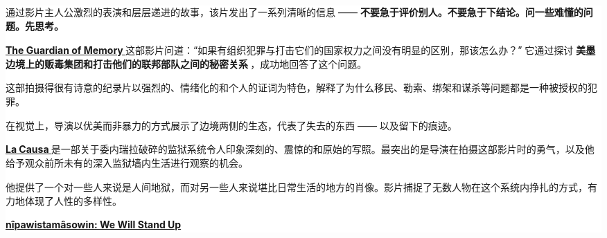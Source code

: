   </p>
  <p class="graf graf--p">
   通过影片主人公激烈的表演和层层递进的故事，该片发出了一系列清晰的信息 ——
   <strong class="markup--strong markup--p-strong">
    不要急于评价别人。不要急于下结论。问一些难懂的问题。先思考。
   </strong>
  </p>
  <p class="graf graf--p">
   <iframe allowfullscreen="allowfullscreen" height="659" src="//player.vimeo.com/video/356233731?title=0&amp;byline=0&amp;portrait=0&amp;color=8dc7dc" width="800">
   </iframe>
  </p>
  <p class="graf graf--p">
   <a class="markup--anchor markup--p-anchor" data-href="https://www.moviesthatmatter.nl/english_index/festival/programma_en/filmprogramma_en/film_en/2727/guardian-of-memory%2C-the-" href="https://www.moviesthatmatter.nl/english_index/festival/programma_en/filmprogramma_en/film_en/2727/guardian-of-memory%2C-the-" rel="noopener noreferrer" target="_blank">
    <strong class="markup--strong markup--p-strong">
     The Guardian of Memory
    </strong>
   </a>
   这部影片问道：“如果有组织犯罪与打击它们的国家权力之间没有明显的区别，那该怎么办？” 它通过探讨
   <strong class="markup--strong markup--p-strong">
    美墨边境上的贩毒集团和打击他们的联邦部队之间的秘密关系
   </strong>
   ，成功地回答了这个问题。
  </p>
  <p class="graf graf--p">
   这部拍摄得很有诗意的纪录片以强烈的、情绪化的和个人的证词为特色，解释了为什么移民、勒索、绑架和谋杀等问题都是一种被授权的犯罪。
  </p>
  <p class="graf graf--p">
   在视觉上，导演以优美而非暴力的方式展示了边境两侧的生态，代表了失去的东西 —— 以及留下的痕迹。
  </p>
  <p class="graf graf--p">
   <iframe allowfullscreen="allowfullscreen" height="449" src="//www.youtube.com/embed/_y5OQ0AvME0" width="800">
   </iframe>
  </p>
  <p class="graf graf--p">
   <a class="markup--anchor markup--p-anchor" data-href="https://www.moviesthatmatter.nl/english_index/festival/programma_en/filmprogramma_en/film_en/2731/causa%2C-la" href="https://www.moviesthatmatter.nl/english_index/festival/programma_en/filmprogramma_en/film_en/2731/causa%2C-la" rel="noopener noreferrer" target="_blank">
    <strong class="markup--strong markup--p-strong">
     La Causa
    </strong>
   </a>
   是一部关于委内瑞拉破碎的监狱系统令人印象深刻的、震惊的和原始的写照。最突出的是导演在拍摄这部影片时的勇气，以及他给予观众前所未有的深入监狱墙内生活进行观察的机会。
  </p>
  <p class="graf graf--p">
   他提供了一个对一些人来说是人间地狱，而对另一些人来说堪比日常生活的地方的肖像。影片捕捉了无数人物在这个系统内挣扎的方式，有力地体现了人性的多样性。
  </p>
  <p class="graf graf--p">
   <iframe allowfullscreen="allowfullscreen" height="449" src="//www.youtube.com/embed/Am5DNdW8diA" width="800">
   </iframe>
  </p>
  <p class="graf graf--p">
   <a class="markup--anchor markup--p-anchor" data-href="https://www.moviesthatmatter.nl/english_index/festival/programma_en/filmprogramma_en/film_en/2761/n%C3%AEpawistam%C3%A2sowin%3A-we-will-stand-up" href="https://www.moviesthatmatter.nl/english_index/festival/programma_en/filmprogramma_en/film_en/2761/n%C3%AEpawistam%C3%A2sowin%3A-we-will-stand-up" rel="noopener noreferrer" target="_blank">
    <strong class="markup--strong markup--p-strong">
     nîpawistamâsowin: We Will Stand Up
